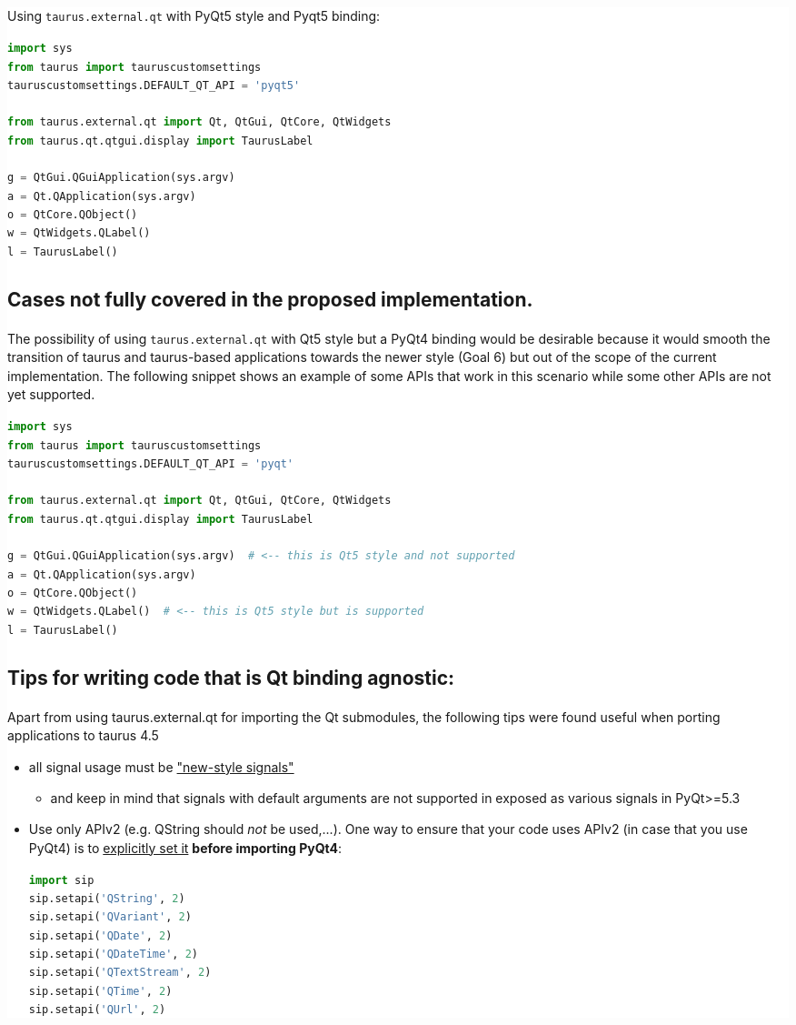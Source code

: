 Using `taurus.external.qt` with PyQt5 style and Pyqt5 binding:

```python
import sys
from taurus import tauruscustomsettings
tauruscustomsettings.DEFAULT_QT_API = 'pyqt5'

from taurus.external.qt import Qt, QtGui, QtCore, QtWidgets
from taurus.qt.qtgui.display import TaurusLabel

g = QtGui.QGuiApplication(sys.argv)
a = Qt.QApplication(sys.argv)
o = QtCore.QObject()
w = QtWidgets.QLabel()
l = TaurusLabel()
```

## Cases not fully covered in the proposed implementation.

The possibility of using `taurus.external.qt` with Qt5 style but a PyQt4 
binding would be desirable because it would smooth the transition of 
taurus and taurus-based applications towards the newer style (Goal 6) but
out of the scope of the current implementation. 
The following snippet shows an example of some APIs that work in this 
scenario while some other APIs are not yet supported. 

```python
import sys
from taurus import tauruscustomsettings
tauruscustomsettings.DEFAULT_QT_API = 'pyqt'

from taurus.external.qt import Qt, QtGui, QtCore, QtWidgets
from taurus.qt.qtgui.display import TaurusLabel

g = QtGui.QGuiApplication(sys.argv)  # <-- this is Qt5 style and not supported
a = Qt.QApplication(sys.argv)
o = QtCore.QObject()
w = QtWidgets.QLabel()  # <-- this is Qt5 style but is supported
l = TaurusLabel()
```

## Tips for writing code that is Qt binding agnostic:

Apart from using taurus.external.qt for importing the Qt submodules, the
following tips were found useful when porting applications to taurus 4.5

- all signal usage must be ["new-style signals"](http://pyqt.sourceforge.net/Docs/PyQt4/new_style_signals_slots.html)
    - and keep in mind that signals with default arguments are not 
      supported in exposed as various signals in PyQt>=5.3 

- Use only APIv2 (e.g. QString should *not* be used,...). One way to ensure that
  your code uses APIv2 (in case that you use PyQt4) is to 
  [explicitly set it](http://pyqt.sourceforge.net/Docs/PyQt4/incompatible_apis.html) 
  **before importing PyQt4**:
  ```python
  import sip  
  sip.setapi('QString', 2)
  sip.setapi('QVariant', 2)
  sip.setapi('QDate', 2)
  sip.setapi('QDateTime', 2)
  sip.setapi('QTextStream', 2)
  sip.setapi('QTime', 2)
  sip.setapi('QUrl', 2)
  ```
  